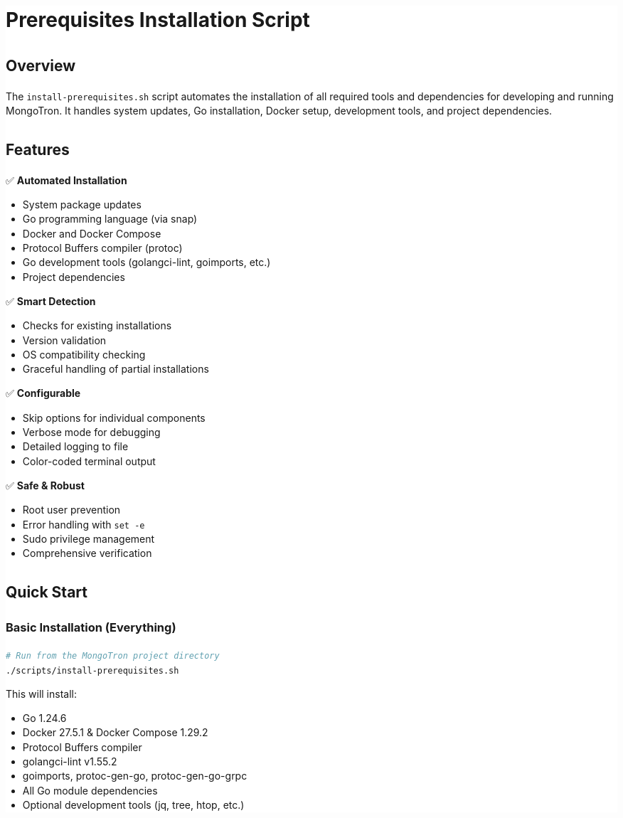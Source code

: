 # Prerequisites Installation Script

## Overview

The `install-prerequisites.sh` script automates the installation of all required tools and dependencies for developing and running MongoTron. It handles system updates, Go installation, Docker setup, development tools, and project dependencies.

## Features

✅ **Automated Installation**
- System package updates
- Go programming language (via snap)
- Docker and Docker Compose
- Protocol Buffers compiler (protoc)
- Go development tools (golangci-lint, goimports, etc.)
- Project dependencies

✅ **Smart Detection**
- Checks for existing installations
- Version validation
- OS compatibility checking
- Graceful handling of partial installations

✅ **Configurable**
- Skip options for individual components
- Verbose mode for debugging
- Detailed logging to file
- Color-coded terminal output

✅ **Safe & Robust**
- Root user prevention
- Error handling with `set -e`
- Sudo privilege management
- Comprehensive verification

## Quick Start

### Basic Installation (Everything)

```bash
# Run from the MongoTron project directory
./scripts/install-prerequisites.sh
```

This will install:
- Go 1.24.6
- Docker 27.5.1 & Docker Compose 1.29.2
- Protocol Buffers compiler
- golangci-lint v1.55.2
- goimports, protoc-gen-go, protoc-gen-go-grpc
- All Go module dependencies
- Optional development tools (jq, tree, htop, etc.)
